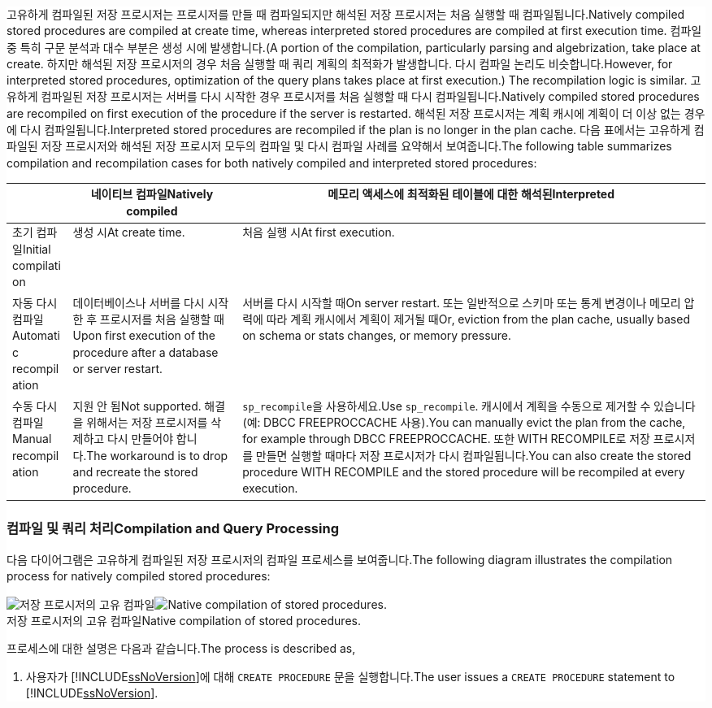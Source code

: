  <span data-ttu-id="6d829-186">고유하게 컴파일된 저장 프로시저는 프로시저를 만들 때 컴파일되지만 해석된 저장 프로시저는 처음 실행할 때 컴파일됩니다.</span><span class="sxs-lookup"><span data-stu-id="6d829-186">Natively compiled stored procedures are compiled at create time, whereas interpreted stored procedures are compiled at first execution time.</span></span> <span data-ttu-id="6d829-187">컴파일 중 특히 구문 분석과 대수 부분은 생성 시에 발생합니다.</span><span class="sxs-lookup"><span data-stu-id="6d829-187">(A portion of the compilation, particularly parsing and algebrization, take place at create.</span></span> <span data-ttu-id="6d829-188">하지만 해석된 저장 프로시저의 경우 처음 실행할 때 쿼리 계획의 최적화가 발생합니다. 다시 컴파일 논리도 비슷합니다.</span><span class="sxs-lookup"><span data-stu-id="6d829-188">However, for interpreted stored procedures, optimization of the query plans takes place at first execution.) The recompilation logic is similar.</span></span> <span data-ttu-id="6d829-189">고유하게 컴파일된 저장 프로시저는 서버를 다시 시작한 경우 프로시저를 처음 실행할 때 다시 컴파일됩니다.</span><span class="sxs-lookup"><span data-stu-id="6d829-189">Natively compiled stored procedures are recompiled on first execution of the procedure if the server is restarted.</span></span> <span data-ttu-id="6d829-190">해석된 저장 프로시저는 계획 캐시에 계획이 더 이상 없는 경우에 다시 컴파일됩니다.</span><span class="sxs-lookup"><span data-stu-id="6d829-190">Interpreted stored procedures are recompiled if the plan is no longer in the plan cache.</span></span> <span data-ttu-id="6d829-191">다음 표에서는 고유하게 컴파일된 저장 프로시저와 해석된 저장 프로시저 모두의 컴파일 및 다시 컴파일 사례를 요약해서 보여줍니다.</span><span class="sxs-lookup"><span data-stu-id="6d829-191">The following table summarizes compilation and recompilation cases for both natively compiled and interpreted stored procedures:</span></span>  
  
||<span data-ttu-id="6d829-192">네이티브 컴파일</span><span class="sxs-lookup"><span data-stu-id="6d829-192">Natively compiled</span></span>|<span data-ttu-id="6d829-193">메모리 액세스에 최적화된 테이블에 대한 해석된</span><span class="sxs-lookup"><span data-stu-id="6d829-193">Interpreted</span></span>|  
|-|-----------------------|-----------------|  
|<span data-ttu-id="6d829-194">초기 컴파일</span><span class="sxs-lookup"><span data-stu-id="6d829-194">Initial compilation</span></span>|<span data-ttu-id="6d829-195">생성 시</span><span class="sxs-lookup"><span data-stu-id="6d829-195">At create time.</span></span>|<span data-ttu-id="6d829-196">처음 실행 시</span><span class="sxs-lookup"><span data-stu-id="6d829-196">At first execution.</span></span>|  
|<span data-ttu-id="6d829-197">자동 다시 컴파일</span><span class="sxs-lookup"><span data-stu-id="6d829-197">Automatic recompilation</span></span>|<span data-ttu-id="6d829-198">데이터베이스나 서버를 다시 시작한 후 프로시저를 처음 실행할 때</span><span class="sxs-lookup"><span data-stu-id="6d829-198">Upon first execution of the procedure after a database or server restart.</span></span>|<span data-ttu-id="6d829-199">서버를 다시 시작할 때</span><span class="sxs-lookup"><span data-stu-id="6d829-199">On server restart.</span></span> <span data-ttu-id="6d829-200">또는 일반적으로 스키마 또는 통계 변경이나 메모리 압력에 따라 계획 캐시에서 계획이 제거될 때</span><span class="sxs-lookup"><span data-stu-id="6d829-200">Or, eviction from the plan cache, usually based on schema or stats changes, or memory pressure.</span></span>|  
|<span data-ttu-id="6d829-201">수동 다시 컴파일</span><span class="sxs-lookup"><span data-stu-id="6d829-201">Manual recompilation</span></span>|<span data-ttu-id="6d829-202">지원 안 됨</span><span class="sxs-lookup"><span data-stu-id="6d829-202">Not supported.</span></span> <span data-ttu-id="6d829-203">해결을 위해서는 저장 프로시저를 삭제하고 다시 만들어야 합니다.</span><span class="sxs-lookup"><span data-stu-id="6d829-203">The workaround is to drop and recreate the stored procedure.</span></span>|<span data-ttu-id="6d829-204">`sp_recompile`을 사용하세요.</span><span class="sxs-lookup"><span data-stu-id="6d829-204">Use `sp_recompile`.</span></span> <span data-ttu-id="6d829-205">캐시에서 계획을 수동으로 제거할 수 있습니다(예: DBCC FREEPROCCACHE 사용).</span><span class="sxs-lookup"><span data-stu-id="6d829-205">You can manually evict the plan from the cache, for example through DBCC FREEPROCCACHE.</span></span> <span data-ttu-id="6d829-206">또한 WITH RECOMPILE로 저장 프로시저를 만들면 실행할 때마다 저장 프로시저가 다시 컴파일됩니다.</span><span class="sxs-lookup"><span data-stu-id="6d829-206">You can also create the stored procedure WITH RECOMPILE and the stored procedure will be recompiled at every execution.</span></span>|  
  
### <a name="compilation-and-query-processing"></a><span data-ttu-id="6d829-207">컴파일 및 쿼리 처리</span><span class="sxs-lookup"><span data-stu-id="6d829-207">Compilation and Query Processing</span></span>  
 <span data-ttu-id="6d829-208">다음 다이어그램은 고유하게 컴파일된 저장 프로시저의 컴파일 프로세스를 보여줍니다.</span><span class="sxs-lookup"><span data-stu-id="6d829-208">The following diagram illustrates the compilation process for natively compiled stored procedures:</span></span>  
  
 <span data-ttu-id="6d829-209">![저장 프로시저의 고유 컴파일](../../database-engine/media/hekaton-query-plan-6.gif "저장 프로시저의 고유 컴파일")</span><span class="sxs-lookup"><span data-stu-id="6d829-209">![Native compilation of stored procedures.](../../database-engine/media/hekaton-query-plan-6.gif "Native compilation of stored procedures.")</span></span>  
<span data-ttu-id="6d829-210">저장 프로시저의 고유 컴파일</span><span class="sxs-lookup"><span data-stu-id="6d829-210">Native compilation of stored procedures.</span></span>  
  
 <span data-ttu-id="6d829-211">프로세스에 대한 설명은 다음과 같습니다.</span><span class="sxs-lookup"><span data-stu-id="6d829-211">The process is described as,</span></span>  
  
1.  <span data-ttu-id="6d829-212">사용자가 [!INCLUDE[ssNoVersion](../../../includes/ssnoversion-md.md)]에 대해 `CREATE PROCEDURE` 문을 실행합니다.</span><span class="sxs-lookup"><span data-stu-id="6d829-212">The user issues a `CREATE PROCEDURE` statement to [!INCLUDE[ssNoVersion](../../../includes/ssnoversion-md.md)].</span></span>  
  